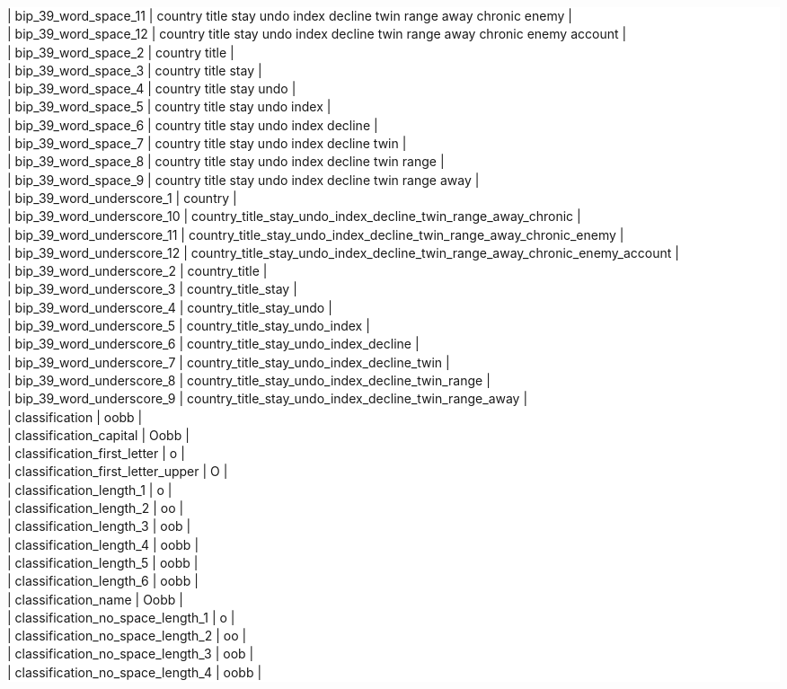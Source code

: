 | bip_39_word_space_11 | country title stay undo index decline twin range away chronic enemy |  
| bip_39_word_space_12 | country title stay undo index decline twin range away chronic enemy account |  
| bip_39_word_space_2 | country title |  
| bip_39_word_space_3 | country title stay |  
| bip_39_word_space_4 | country title stay undo |  
| bip_39_word_space_5 | country title stay undo index |  
| bip_39_word_space_6 | country title stay undo index decline |  
| bip_39_word_space_7 | country title stay undo index decline twin |  
| bip_39_word_space_8 | country title stay undo index decline twin range |  
| bip_39_word_space_9 | country title stay undo index decline twin range away |  
| bip_39_word_underscore_1 | country |  
| bip_39_word_underscore_10 | country_title_stay_undo_index_decline_twin_range_away_chronic |  
| bip_39_word_underscore_11 | country_title_stay_undo_index_decline_twin_range_away_chronic_enemy |  
| bip_39_word_underscore_12 | country_title_stay_undo_index_decline_twin_range_away_chronic_enemy_account |  
| bip_39_word_underscore_2 | country_title |  
| bip_39_word_underscore_3 | country_title_stay |  
| bip_39_word_underscore_4 | country_title_stay_undo |  
| bip_39_word_underscore_5 | country_title_stay_undo_index |  
| bip_39_word_underscore_6 | country_title_stay_undo_index_decline |  
| bip_39_word_underscore_7 | country_title_stay_undo_index_decline_twin |  
| bip_39_word_underscore_8 | country_title_stay_undo_index_decline_twin_range |  
| bip_39_word_underscore_9 | country_title_stay_undo_index_decline_twin_range_away |  
| classification | oobb |  
| classification_capital | Oobb |  
| classification_first_letter | o |  
| classification_first_letter_upper | O |  
| classification_length_1 | o |  
| classification_length_2 | oo |  
| classification_length_3 | oob |  
| classification_length_4 | oobb |  
| classification_length_5 | oobb |  
| classification_length_6 | oobb |  
| classification_name | Oobb |  
| classification_no_space_length_1 | o |  
| classification_no_space_length_2 | oo |  
| classification_no_space_length_3 | oob |  
| classification_no_space_length_4 | oobb |  